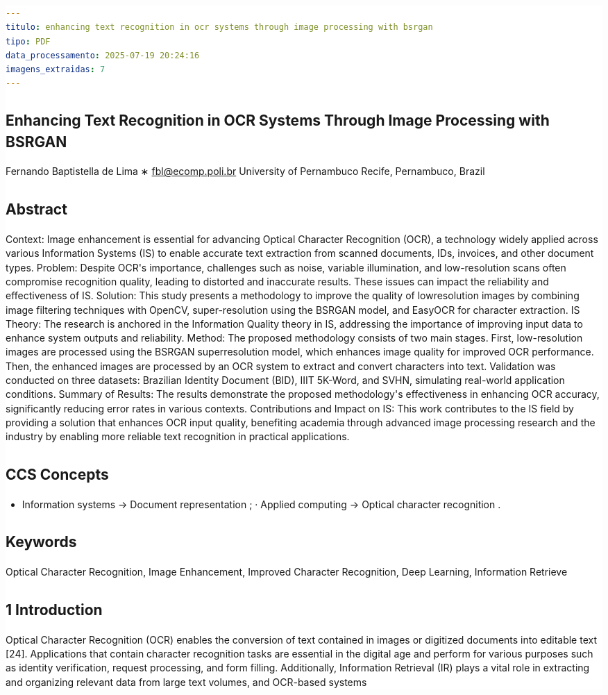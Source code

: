 ```yaml
---
titulo: enhancing text recognition in ocr systems through image processing with bsrgan
tipo: PDF
data_processamento: 2025-07-19 20:24:16
imagens_extraidas: 7
---
```


## Enhancing Text Recognition in OCR Systems Through Image Processing with BSRGAN

Fernando Baptistella de Lima ∗ fbl@ecomp.poli.br University of Pernambuco Recife, Pernambuco, Brazil

## Abstract

Context: Image enhancement is essential for advancing Optical Character Recognition (OCR), a technology widely applied across various Information Systems (IS) to enable accurate text extraction from scanned documents, IDs, invoices, and other document types. Problem: Despite OCR's importance, challenges such as noise, variable illumination, and low-resolution scans often compromise recognition quality, leading to distorted and inaccurate results. These issues can impact the reliability and effectiveness of IS. Solution: This study presents a methodology to improve the quality of lowresolution images by combining image filtering techniques with OpenCV, super-resolution using the BSRGAN model, and EasyOCR for character extraction. IS Theory: The research is anchored in the Information Quality theory in IS, addressing the importance of improving input data to enhance system outputs and reliability. Method: The proposed methodology consists of two main stages. First, low-resolution images are processed using the BSRGAN superresolution model, which enhances image quality for improved OCR performance. Then, the enhanced images are processed by an OCR system to extract and convert characters into text. Validation was conducted on three datasets: Brazilian Identity Document (BID), IIIT 5K-Word, and SVHN, simulating real-world application conditions. Summary of Results: The results demonstrate the proposed methodology's effectiveness in enhancing OCR accuracy, significantly reducing error rates in various contexts. Contributions and Impact on IS: This work contributes to the IS field by providing a solution that enhances OCR input quality, benefiting academia through advanced image processing research and the industry by enabling more reliable text recognition in practical applications.

## CCS Concepts

- Information systems → Document representation ; · Applied computing → Optical character recognition .

## Keywords

Optical Character Recognition, Image Enhancement, Improved Character Recognition, Deep Learning, Information Retrieve

## 1 Introduction

Optical Character Recognition (OCR) enables the conversion of text contained in images or digitized documents into editable text [24]. Applications that contain character recognition tasks are essential in the digital age and perform for various purposes such as identity verification, request processing, and form filling. Additionally, Information Retrieval (IR) plays a vital role in extracting and organizing relevant data from large text volumes, and OCR-based systems
